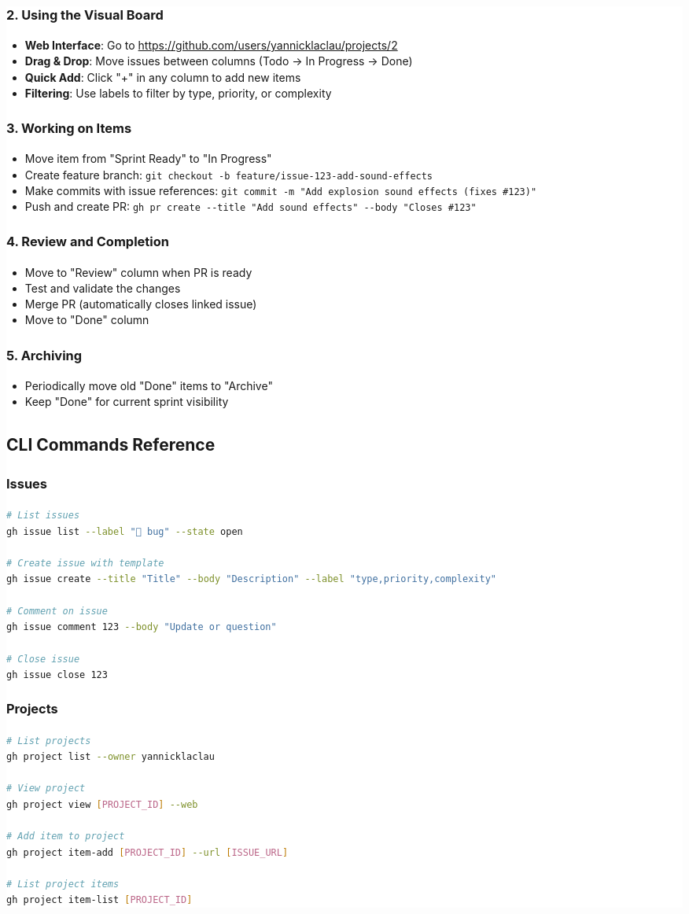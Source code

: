 ### 2. **Using the Visual Board**
- **Web Interface**: Go to https://github.com/users/yannicklaclau/projects/2
- **Drag & Drop**: Move issues between columns (Todo → In Progress → Done)
- **Quick Add**: Click "+" in any column to add new items
- **Filtering**: Use labels to filter by type, priority, or complexity

### 3. **Working on Items**
- Move item from "Sprint Ready" to "In Progress"
- Create feature branch: `git checkout -b feature/issue-123-add-sound-effects`
- Make commits with issue references: `git commit -m "Add explosion sound effects (fixes #123)"`
- Push and create PR: `gh pr create --title "Add sound effects" --body "Closes #123"`

### 4. **Review and Completion**
- Move to "Review" column when PR is ready
- Test and validate the changes
- Merge PR (automatically closes linked issue)
- Move to "Done" column

### 5. **Archiving**
- Periodically move old "Done" items to "Archive"
- Keep "Done" for current sprint visibility

## CLI Commands Reference

### **Issues**
```bash
# List issues
gh issue list --label "🐛 bug" --state open

# Create issue with template
gh issue create --title "Title" --body "Description" --label "type,priority,complexity"

# Comment on issue
gh issue comment 123 --body "Update or question"

# Close issue
gh issue close 123
```

### **Projects**
```bash
# List projects
gh project list --owner yannicklaclau

# View project
gh project view [PROJECT_ID] --web

# Add item to project
gh project item-add [PROJECT_ID] --url [ISSUE_URL]

# List project items
gh project item-list [PROJECT_ID]
```
